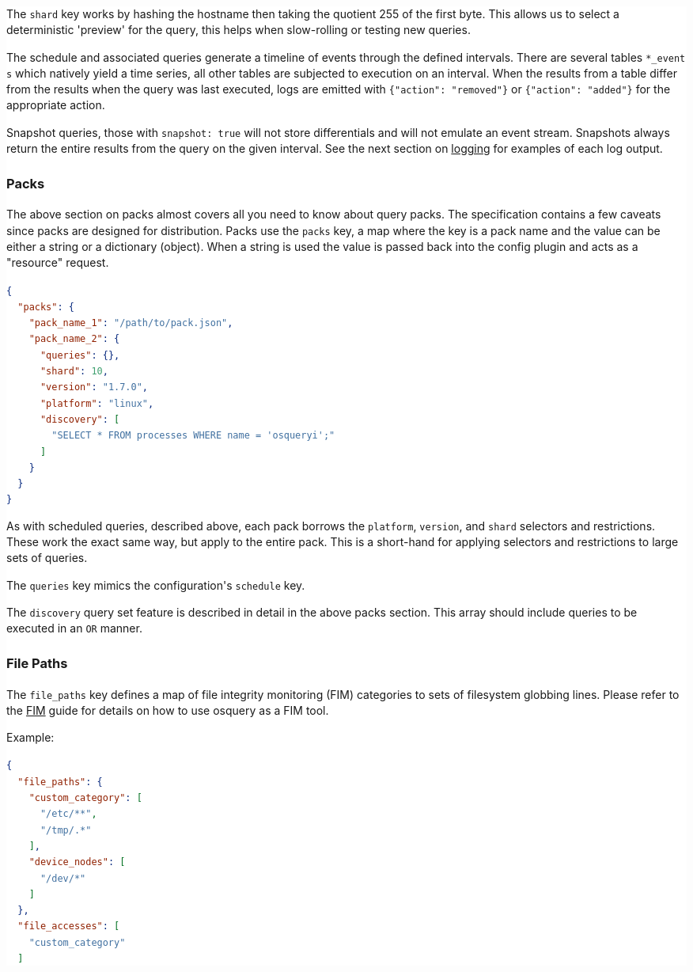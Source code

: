 The `shard` key works by hashing the hostname then taking the quotient 255 of the first byte. This allows us to select a deterministic 'preview' for the query, this helps when slow-rolling or testing new queries.

The schedule and associated queries generate a timeline of events through the defined intervals. There are several tables `*_events` which natively yield a time series, all other tables are subjected to execution on an interval. When the results from a table differ from the results when the query was last executed, logs are emitted with `{"action": "removed"}` or `{"action": "added"}` for the appropriate action.

Snapshot queries, those with `snapshot: true` will not store differentials and will not emulate an event stream. Snapshots always return the entire results from the query on the given interval. See
the next section on [logging](../deployment/logging.md) for examples of each log output.

### Packs

The above section on packs almost covers all you need to know about query packs. The specification contains a few caveats since packs are designed for distribution. Packs use the `packs` key, a map where the key is a pack name and the value can be either a string or a dictionary (object). When a string is used the value is passed back into the config plugin and acts as a "resource" request.

```json
{
  "packs": {
    "pack_name_1": "/path/to/pack.json",
    "pack_name_2": {
      "queries": {},
      "shard": 10,
      "version": "1.7.0",
      "platform": "linux",
      "discovery": [
        "SELECT * FROM processes WHERE name = 'osqueryi';"
      ]
    }
  }
}
```

As with scheduled queries, described above, each pack borrows the `platform`, `version`, and `shard` selectors and restrictions. These work the exact same way, but apply to the entire pack. This is a short-hand for applying selectors and restrictions to large sets of queries.

The `queries` key mimics the configuration's `schedule` key.

The `discovery` query set feature is described in detail in the above packs section. This array should include queries to be executed in an `OR` manner.

### File Paths

The `file_paths` key defines a map of file integrity monitoring (FIM) categories to sets of filesystem globbing lines. Please refer to the [FIM](../deployment/file-integrity-monitoring.md) guide for details on how to use osquery as a FIM tool.

Example:
```json
{
  "file_paths": {
    "custom_category": [
      "/etc/**",
      "/tmp/.*"
    ],
    "device_nodes": [
      "/dev/*"
    ]
  },
  "file_accesses": [
    "custom_category"
  ]
```